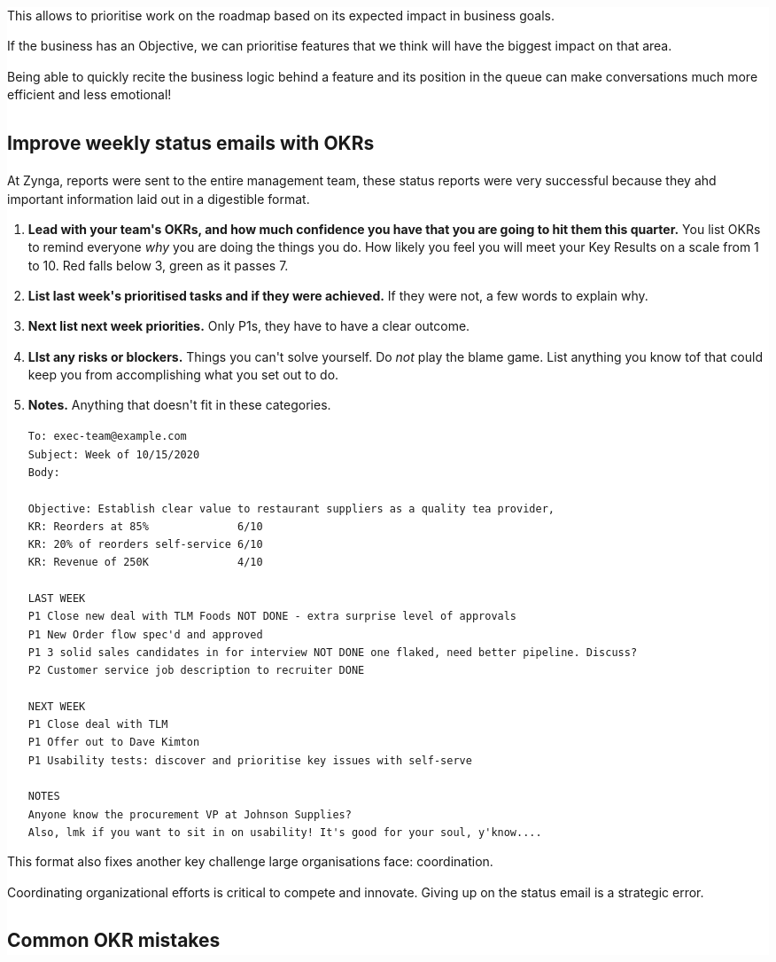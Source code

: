 This allows to prioritise work on the roadmap based on its expected impact in business goals.

If the business has an Objective, we can prioritise features that we think will have the biggest impact on that area.

Being able to quickly recite the business logic behind a feature and its position in the queue can make conversations much more efficient and less emotional!

## Improve weekly status emails with OKRs

 At Zynga, reports were sent to the entire management team, these status reports were very successful because they ahd important information laid out in a digestible format.

1. **Lead with your team's OKRs, and how much confidence you have that you are going to hit them this quarter.** You list OKRs to remind everyone _why_ you are doing the things you do. How likely you feel you will meet your Key Results on a scale from 1 to 10. Red falls below 3, green as it passes 7.
2. **List last week's prioritised tasks and if they were achieved.** If they were not, a few words to explain why.
3. **Next list next week priorities.** Only P1s, they have to have a clear outcome.
4. **LIst any risks or blockers.** Things you can't solve yourself. Do _not_ play the blame game. List anything you know tof that could keep you from accomplishing what you set out to do.
5. **Notes.** Anything that doesn't fit in these categories.

    ```
    To: exec-team@example.com
    Subject: Week of 10/15/2020
    Body:

    Objective: Establish clear value to restaurant suppliers as a quality tea provider,
    KR: Reorders at 85%              6/10
    KR: 20% of reorders self-service 6/10
    KR: Revenue of 250K              4/10

    LAST WEEK
    P1 Close new deal with TLM Foods NOT DONE - extra surprise level of approvals
    P1 New Order flow spec'd and approved
    P1 3 solid sales candidates in for interview NOT DONE one flaked, need better pipeline. Discuss?
    P2 Customer service job description to recruiter DONE

    NEXT WEEK
    P1 Close deal with TLM
    P1 Offer out to Dave Kimton
    P1 Usability tests: discover and prioritise key issues with self-serve

    NOTES
    Anyone know the procurement VP at Johnson Supplies?
    Also, lmk if you want to sit in on usability! It's good for your soul, y'know....
    ```

This format also fixes another key challenge large organisations face: coordination.

Coordinating organizational efforts is critical to compete and innovate. Giving up on the status email is a strategic error.

## Common OKR mistakes
